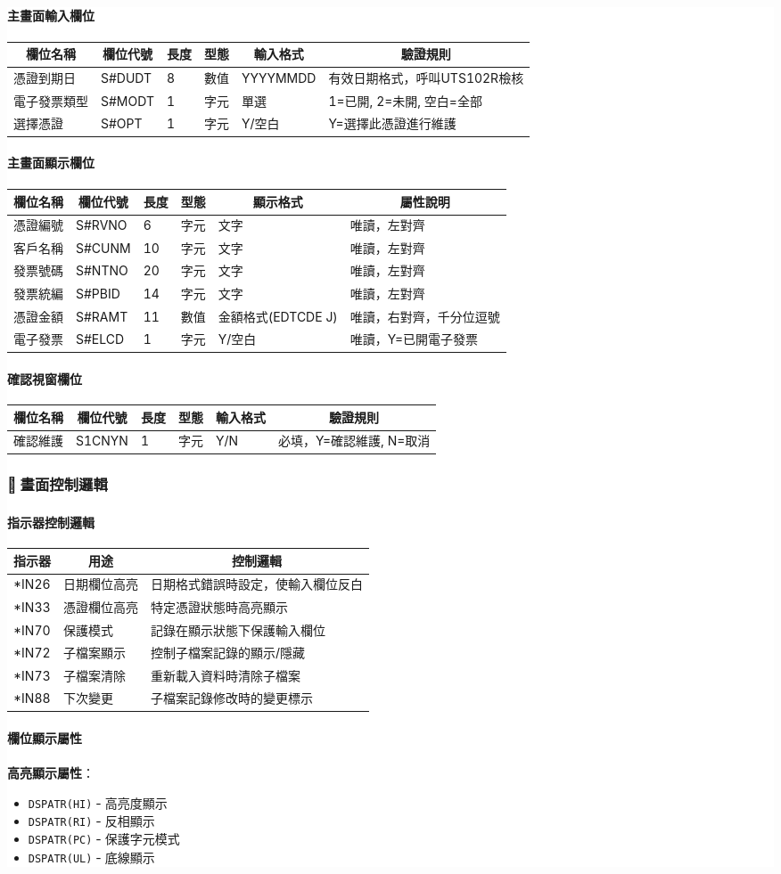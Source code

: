 #### 主畫面輸入欄位

| 欄位名稱 | 欄位代號 | 長度 | 型態 | 輸入格式 | 驗證規則 |
|----------|----------|------|------|----------|----------|
| 憑證到期日 | S#DUDT | 8 | 數值 | YYYYMMDD | 有效日期格式，呼叫UTS102R檢核 |
| 電子發票類型 | S#MODT | 1 | 字元 | 單選 | 1=已開, 2=未開, 空白=全部 |
| 選擇憑證 | S#OPT | 1 | 字元 | Y/空白 | Y=選擇此憑證進行維護 |

#### 主畫面顯示欄位

| 欄位名稱 | 欄位代號 | 長度 | 型態 | 顯示格式 | 屬性說明 |
|----------|----------|------|------|----------|----------|
| 憑證編號 | S#RVNO | 6 | 字元 | 文字 | 唯讀，左對齊 |
| 客戶名稱 | S#CUNM | 10 | 字元 | 文字 | 唯讀，左對齊 |
| 發票號碼 | S#NTNO | 20 | 字元 | 文字 | 唯讀，左對齊 |
| 發票統編 | S#PBID | 14 | 字元 | 文字 | 唯讀，左對齊 |
| 憑證金額 | S#RAMT | 11 | 數值 | 金額格式(EDTCDE J) | 唯讀，右對齊，千分位逗號 |
| 電子發票 | S#ELCD | 1 | 字元 | Y/空白 | 唯讀，Y=已開電子發票 |

#### 確認視窗欄位

| 欄位名稱 | 欄位代號 | 長度 | 型態 | 輸入格式 | 驗證規則 |
|----------|----------|------|------|----------|----------|
| 確認維護 | S1CNYN | 1 | 字元 | Y/N | 必填，Y=確認維護, N=取消 |

### 🎯 畫面控制邏輯

#### 指示器控制邏輯

| 指示器 | 用途 | 控制邏輯 |
|--------|------|----------|
| *IN26 | 日期欄位高亮 | 日期格式錯誤時設定，使輸入欄位反白 |
| *IN33 | 憑證欄位高亮 | 特定憑證狀態時高亮顯示 |
| *IN70 | 保護模式 | 記錄在顯示狀態下保護輸入欄位 |
| *IN72 | 子檔案顯示 | 控制子檔案記錄的顯示/隱藏 |
| *IN73 | 子檔案清除 | 重新載入資料時清除子檔案 |
| *IN88 | 下次變更 | 子檔案記錄修改時的變更標示 |

#### 欄位顯示屬性

**高亮顯示屬性**：
- `DSPATR(HI)` - 高亮度顯示
- `DSPATR(RI)` - 反相顯示  
- `DSPATR(PC)` - 保護字元模式
- `DSPATR(UL)` - 底線顯示
